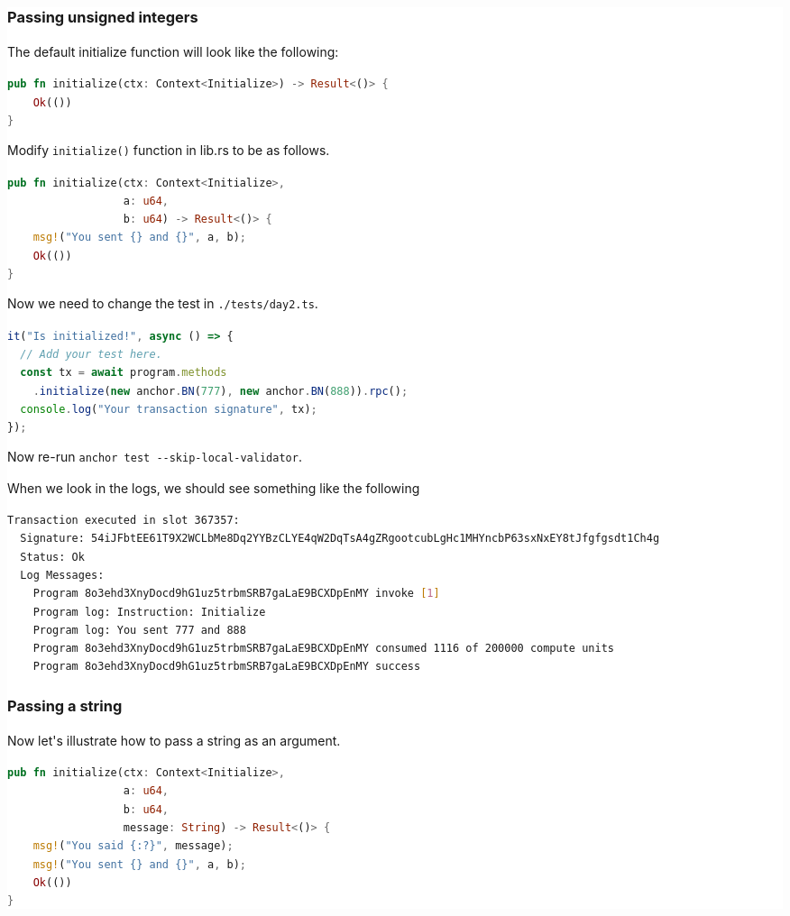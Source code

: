 ### Passing unsigned integers

The default initialize function will look like the following:

```rust
pub fn initialize(ctx: Context<Initialize>) -> Result<()> {
    Ok(())
}
```

Modify `initialize()` function in lib\.rs to be as follows.

```rust
pub fn initialize(ctx: Context<Initialize>,
                  a: u64,
                  b: u64) -> Result<()> {
    msg!("You sent {} and {}", a, b);
    Ok(())
}
```

Now we need to change the test in `./tests/day2.ts`.

```typescript
it("Is initialized!", async () => {
  // Add your test here.
  const tx = await program.methods
    .initialize(new anchor.BN(777), new anchor.BN(888)).rpc();
  console.log("Your transaction signature", tx);
});
```

Now re-run `anchor test --skip-local-validator`.

When we look in the logs, we should see something like the following

```bash
Transaction executed in slot 367357:
  Signature: 54iJFbtEE61T9X2WCLbMe8Dq2YYBzCLYE4qW2DqTsA4gZRgootcubLgHc1MHYncbP63sxNxEY8tJfgfgsdt1Ch4g
  Status: Ok
  Log Messages:
    Program 8o3ehd3XnyDocd9hG1uz5trbmSRB7gaLaE9BCXDpEnMY invoke [1]
    Program log: Instruction: Initialize
    Program log: You sent 777 and 888
    Program 8o3ehd3XnyDocd9hG1uz5trbmSRB7gaLaE9BCXDpEnMY consumed 1116 of 200000 compute units
    Program 8o3ehd3XnyDocd9hG1uz5trbmSRB7gaLaE9BCXDpEnMY success
```



### Passing a string

Now let's illustrate how to pass a string as an argument.

```rust
pub fn initialize(ctx: Context<Initialize>,
                  a: u64,
                  b: u64,
                  message: String) -> Result<()> {
    msg!("You said {:?}", message);
    msg!("You sent {} and {}", a, b);
    Ok(())
}
```

